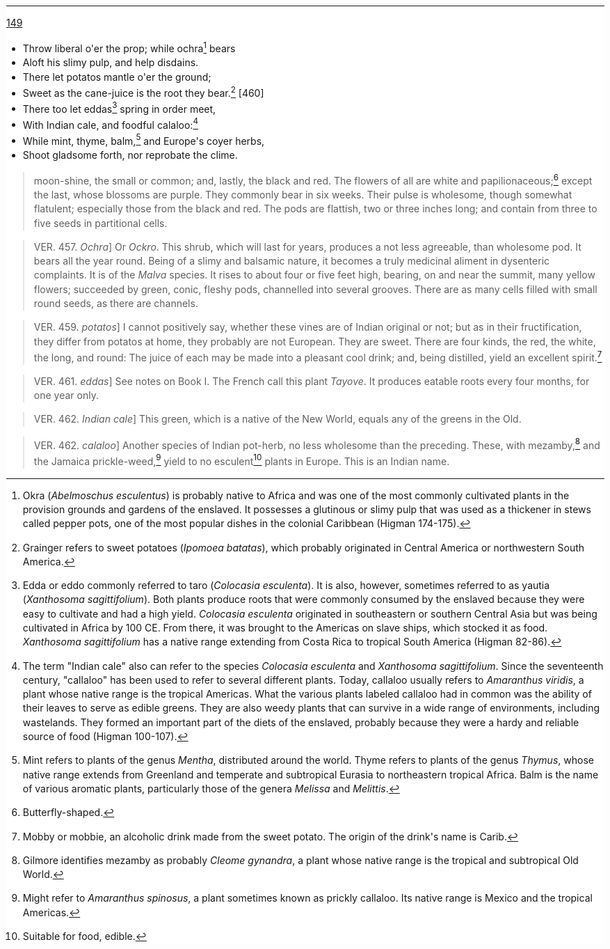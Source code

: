 [^f148n2]: One of many species of tubers within the *Dioscorea* genus. One of the most important food crops for enslaved persons in the Caribbean. There are several reasons yams became important to Afro-Caribbean diets: yam crop yields are high, yams are easily stored, and they can be prepared in several different ways. Just as crucially, yams formed a part of West African diets long before the commencement of the slave trade. As a result, slave traders often shipped large quantities of yams on trans-Atlantic voyages to feed the people on board, and yams accompanied Africans to the Americas, where they were able to continue cultivating them. Although there is one South American species of yam (*Dioscorea trifida*) that was transplanted to the Caribbean by Amerindians and consumed by subsequent inhabitants of the region, more important species to the diets of the enslaved were *Dioscorea cayenensis*, which is native to West Africa, and *Dioscorea alata*, which is native to Southeast Asia but had been introduced to the west coast of Africa by the Portuguese and Spanish by the sixteenth century (Higman 72-81).  

[^f148n3]: Cassava (*Manihot esculenta*), also known as manioc, yuca, and bitter cassava, was domesticated in South America thousands of years ago and then brought to the Caribbean islands by Amerindians. It was one of the most important food sources for Amerindians during the precolonial era and subsequently adopted by Africans and Europeans in the Caribbean as well, although it was not as important a food source as the yam. Nevertheless, it still appeared in provision grounds because it is an easy crop to cultivate: it can grow in poor soils and conditions, one planting produces several harvests, and the roots can be stored in the ground for a long time without spoiling. These advantages offset cassava's toxic nature: its roots, which are the parts of the plant prepared for consumption, contain cyanide, and the raw roots are poisonous to human beings. The poison can be neutralized by proper processing, however: Amerindians and other early Caribbean consumers usually prepared cassava root by grating it and then pressing the poisonous juice out of it to make a flour, which could be eaten as a porridge or turned into various cakes or breads (Higman 61-69).  

[^f148n4]: Refers to the pigeon pea (*Cajanus cajan*). Pigeon pea is a drought-resistant crop that has historically been important for small-scale farmers in semi-arid areas. It was commonly grown in the provision grounds or gardens of the enslaved because it could survive without much water or attention. It is native to South Asia and was first domesticated in India. By 2000 BCE, it also was being cultivated in East Africa, from where it was brought to the Americas, most likely as a result of the slave trade.  

[^f148n5]: A species of bean (*Lablab purpureus*) whose native range includes the Cape Verde Islands, tropical and southern Africa, Madagascar, and India.

[^f148n6]: John Ogilby's *America: being the latest, and most accurate description of the New World* (1671). Ogilby (1600-1676) was a Scottish publisher and geographer.

---


[149]({{site.baseurl}}/images/p0163.jpg)

- Throw liberal o'er the prop; while ochra[^f149n1] bears
- Aloft his slimy pulp, and help disdains.
- There let potatos mantle o'er the ground;
- Sweet as the cane-juice is the root they bear.[^f149n2] [460]
- There too let eddas[^f149n3] spring in order meet,
- With Indian cale, and foodful calaloo:[^f149n4]
- While mint, thyme, balm,[^f149n5] and Europe's coyer herbs,
- Shoot gladsome forth, nor reprobate the clime.

> moon-shine, the small or common; and, lastly, the black and red. The flowers of all are white and papilionaceous;[^f149n6] except the last, whose blossoms are purple. They commonly bear in six weeks. Their pulse is wholesome, though somewhat flatulent; especially those from the black and red. The pods are flattish, two or three inches long; and contain from three to five seeds in partitional cells.

> VER. 457. *Ochra*\] Or *Ockro*. This shrub, which will last for years, produces a not less agreeable, than wholesome pod. It bears all the year round. Being of a slimy and balsamic nature, it becomes a truly medicinal aliment in dysenteric complaints. It is of the *Malva* species. It rises to about four or five feet high, bearing, on and near the summit, many yellow flowers; succeeded by green, conic, fleshy pods, channelled into several grooves. There are as many cells filled with small round seeds, as there are channels.

> VER. 459. *potatos*\] I cannot positively say, whether these vines are of Indian original or not; but as in their fructification, they differ from potatos at home, they probably are not European. They are sweet. There are four kinds, the red, the white, the long, and round: The juice of each may be made into a pleasant cool drink; and, being distilled, yield an excellent spirit.[^f149n7]

> VER. 461. *eddas*\] See notes on Book I. The French call this plant *Tayove*. It produces eatable roots every four months, for one year only.

> VER. 462. *Indian cale*\] This green, which is a native of the New World, equals any of the greens in the Old.

> VER. 462. *calaloo*\] Another species of Indian pot-herb, no less wholesome than the preceding. These, with mezamby,[^f149n8] and the Jamaica prickle-weed,[^f149n9] yield to no esculent[^f149n10] plants in Europe. This is an Indian name.

[^f149n1]: Okra (*Abelmoschus esculentus*) is probably native to Africa and was one of the most commonly cultivated plants in the provision grounds and gardens of the enslaved. It possesses a glutinous or slimy pulp that was used as a thickener in stews called pepper pots, one of the most popular dishes in the colonial Caribbean (Higman 174-175).  

[^f149n2]: Grainger refers to sweet potatoes (*Ipomoea batatas*), which probably originated in Central America or northwestern South America.  


[^f147n1]: Grainger addresses the fact that, in order to economize on costs, planters did not provide enslaved laborers with enough food. Likewise, they wanted to maximize the amount of fertile land was dedicated to sugar cane and therefore did not engage in the large-scale cultivation of provision crops. In addition to working full-time to produce sugar and other commodity crops, then, enslaved laborers were frequently required to cultivate provision grounds or gardens to supplement their diets. The lands allotted for provision grounds were generally rocky, mountainous plots with poor soil.  
[^f147n2]: Beans or peas, as they were often called in the Caribbean, were a major source of nutrition for the enslaved. English beans are also known as fava, broad, or horse beans (*Vicia faba*), which originated in Western Asia thousands of years ago and spread from there to Central Asia, Europe, and Africa. They were sometimes sent from England to the Caribbean to serve as provisions. They also formed part of the provisions of slave ships. The horse bean was not as central to the diets of the enslaved as other bean species, however, many of which were cultivated by the enslaved themselves. Rice also did not make up a major part of the diets of the enslaved in the Caribbean, but South Carolina was the major Atlantic exporter of the rice species known as *Oryza sativa*, which originated in Asia. There is also a species of rice indigenous to Africa known as *Oryza glaberrima*. Enslaved persons may occasionally have grown both *Oryza sativa* and *Oryza glaberrima* in their provision grounds and gardens.  
[^f147n3]: Iërne is a term for Ireland, which supplied Caribbean plantations with salted beef and other provisions. Beef also came from the North American colonies, as did flour. 
[^f147n4]: The waters off the coast of Newfoundland in the North Atlantic constituted one of the major fisheries of the world for the Atlantic cod (*Gadus morhua*) in the eighteenth century. Planters imported cod for enslaved laborers, who needed protein, but they imported what came to be known as "West India cod," which was salted cod of the poorest quality.  
[^f148n1]: Enslaved laborers were generally required to go to their provision grounds one day per week to tend them. In certain colonies, however, an internal marketing system gradually emerged that may have encouraged some to spend extra time cultivating their provision grounds. For instance, in Jamaica, those who participated in the system were able to sell or trade their provisions for other goods and currency. They were also able to supplement the inadequate diet provided to them by planters, although those individuals who cultivated provision grounds did not enjoy, on average, better health or longer lifespans than those dependent primarily on imported rations. Still, the provision grounds did offer their cultivators some control over what they ate, as they were responsible for choosing what plants to cultivate, and, in limited cases, they also offered some degree of economic autonomy. They also laid the foundation for agricultural production in the British Caribbean in the years following emancipation. Eschewing the model of industrial agriculture represented by the plantation, the newly freed turned instead to small-scale farming.  
[^f149n3]: Edda or eddo commonly referred to taro (*Colocasia esculenta*). It is also, however, sometimes referred to as yautia (*Xanthosoma sagittifolium*). Both plants produce roots that were commonly consumed by the enslaved because they were easy to cultivate and had a high yield. *Colocasia esculenta* originated in southeastern or southern Central Asia but was being cultivated in Africa by 100 CE. From there, it was brought to the Americas on slave ships, which stocked it as food. *Xanthosoma sagittifolium* has a native range extending from Costa Rica to tropical South America (Higman 82-86).  
[^f149n4]: The term "Indian cale" also can refer to the species *Colocasia esculenta* and *Xanthosoma sagittifolium*. Since the seventeenth century, "callaloo" has been used to refer to several different plants. Today, callaloo usually refers to *Amaranthus viridis*, a plant whose native range is the tropical Americas. What the various plants labeled callaloo had in common was the ability of their leaves to serve as edible greens. They are also weedy plants that can survive in a wide range of environments, including wastelands. They formed an important part of the diets of the enslaved, probably because they were a hardy and reliable source of food (Higman 100-107).  
[^f149n5]: Mint refers to plants of the genus *Mentha*, distributed around the world. Thyme refers to plants of the genus *Thymus*, whose native range extends from Greenland and temperate and subtropical Eurasia to northeastern tropical Africa. Balm is the name of various aromatic plants, particularly those of the genera *Melissa* and *Melittis*.  
[^f149n6]: Butterfly-shaped.
[^f149n7]: Mobby or mobbie, an alcoholic drink made from the sweet potato. The origin of the drink's name is Carib.  
[^f149n8]: Gilmore identifies mezamby as probably *Cleome gynandra*, a plant whose native range is the tropical and subtropical Old World.  
[^f149n9]: Might refer to *Amaranthus spinosus*, a plant sometimes known as prickly callaloo. Its native range is Mexico and the tropical Americas.   
[^f149n10]: Suitable for food, edible.  